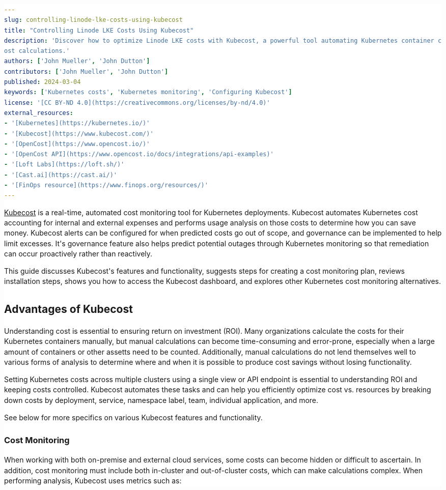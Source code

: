 ```yaml
---
slug: controlling-linode-lke-costs-using-kubecost
title: "Controlling Linode LKE Costs Using Kubecost"
description: 'Discover how to optimize Linode LKE costs with Kubecost, a powerful tool automating Kubernetes container cost calculations.'
authors: ['John Mueller', 'John Dutton']
contributors: ['John Mueller', 'John Dutton']
published: 2024-03-04
keywords: ['Kubernetes costs', 'Kubernetes monitoring', 'Configuring Kubecost']
license: '[CC BY-ND 4.0](https://creativecommons.org/licenses/by-nd/4.0)'
external_resources:
- '[Kubernetes](https://kubernetes.io/)'
- '[Kubecost](https://www.kubecost.com/)'
- '[OpenCost](https://www.opencost.io/)'
- '[OpenCost API](https://www.opencost.io/docs/integrations/api-examples)'
- '[Loft Labs](https://loft.sh/)'
- '[Cast.ai](https://cast.ai/)'
- '[FinOps resource](https://www.finops.org/resources/)'
---
```


[Kubecost](https://www.kubecost.com/) is a real-time, automated cost monitoring tool for Kubernetes deployments. Kubecost automates Kubernetes cost accounting for internal and external expenses and performs usage analysis on those costs to determine how you can save money. Kubecost alerts can be configured for when predicted costs go out of scope, and governance can be implemented to help limit excesses. It's governance feature also helps predict potential outages through Kubernetes monitoring so that remediation can occur proactively rather than reactively.

This guide discusses Kubecost's features and functionality, suggests steps for creating a cost monitoring plan, reviews installation steps, shows you how to access the Kubecost dashboard, and explores other Kubernetes cost monitoring alternatives.

## Advantages of Kubecost

Understanding cost is essential to ensuring return on investment (ROI). Many organizations calculate the costs for their Kubernetes containers manually, but manual calculations can become time-consuming and error-prone, especially when a large amount of containers or other assetts need to be counted. Additionally, manual calculations do not lend themselves well to various forms of analysis to determine where and when it is possible to produce cost savings without losing functionality.

Setting Kubernetes costs across multiple clusters using a single view or API endpoint is essential to understanding ROI and keeping costs controlled. Kubecost automates these tasks and can help you efficiently optimize cost vs. resources by breaking down costs by deployment, service, namespace label, team, individual application, and more.

See below for more specifics on various Kubecost features and functionality.

### Cost Monitoring

When working with both on-premise and external cloud services, some costs can become hidden or difficult to ascertain. In addition, cost monitoring must include both in-cluster and out-of-cluster costs, which can make calculations complex. When performing analysis, Kubecost uses metrics such as:
